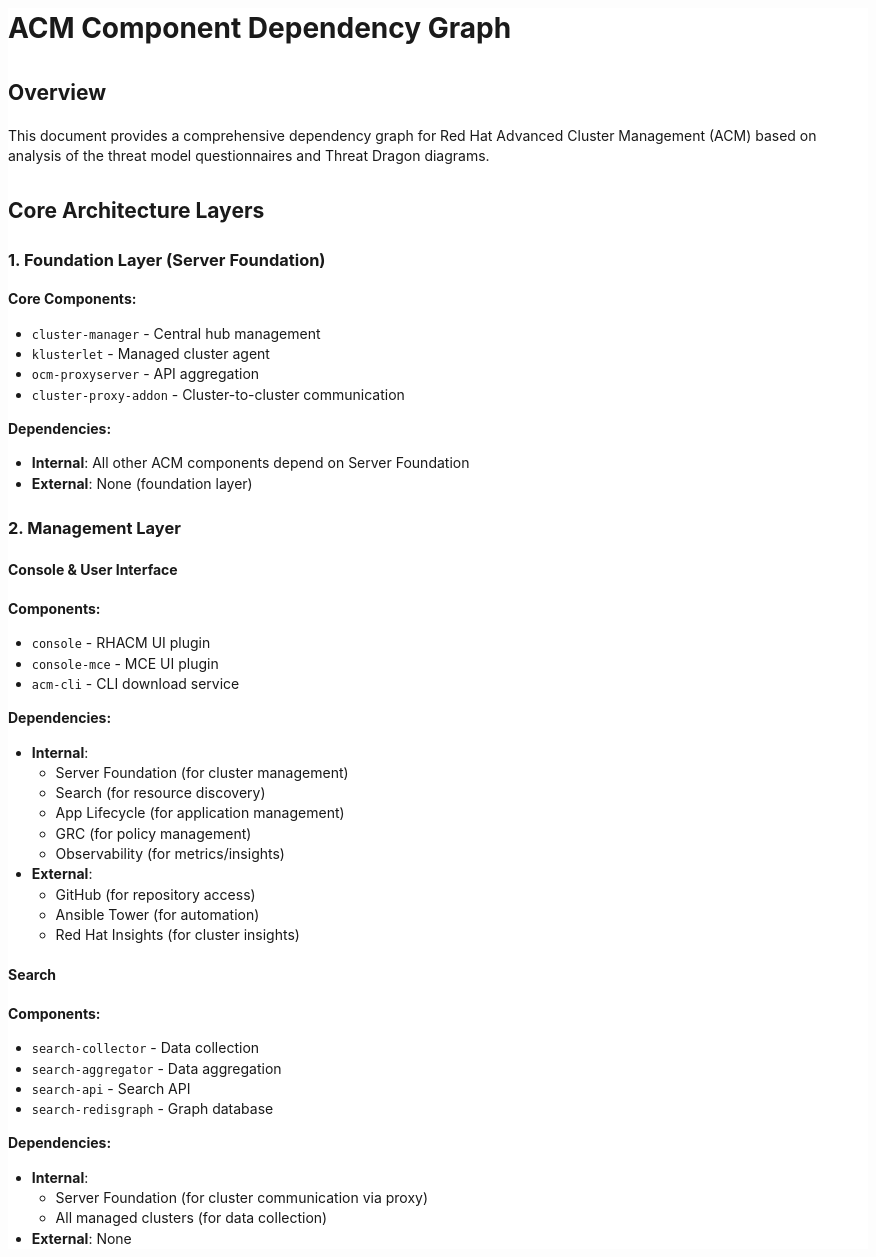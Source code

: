 # ACM Component Dependency Graph

## Overview
This document provides a comprehensive dependency graph for Red Hat Advanced Cluster Management (ACM) based on analysis of the threat model questionnaires and Threat Dragon diagrams.

## Core Architecture Layers

### 1. Foundation Layer (Server Foundation)
**Core Components:**
- `cluster-manager` - Central hub management
- `klusterlet` - Managed cluster agent
- `ocm-proxyserver` - API aggregation
- `cluster-proxy-addon` - Cluster-to-cluster communication

**Dependencies:**
- **Internal**: All other ACM components depend on Server Foundation
- **External**: None (foundation layer)

### 2. Management Layer

#### Console & User Interface
**Components:**
- `console` - RHACM UI plugin
- `console-mce` - MCE UI plugin  
- `acm-cli` - CLI download service

**Dependencies:**
- **Internal**: 
  - Server Foundation (for cluster management)
  - Search (for resource discovery)
  - App Lifecycle (for application management)
  - GRC (for policy management)
  - Observability (for metrics/insights)
- **External**:
  - GitHub (for repository access)
  - Ansible Tower (for automation)
  - Red Hat Insights (for cluster insights)

#### Search
**Components:**
- `search-collector` - Data collection
- `search-aggregator` - Data aggregation
- `search-api` - Search API
- `search-redisgraph` - Graph database

**Dependencies:**
- **Internal**:
  - Server Foundation (for cluster communication via proxy)
  - All managed clusters (for data collection)
- **External**: None
